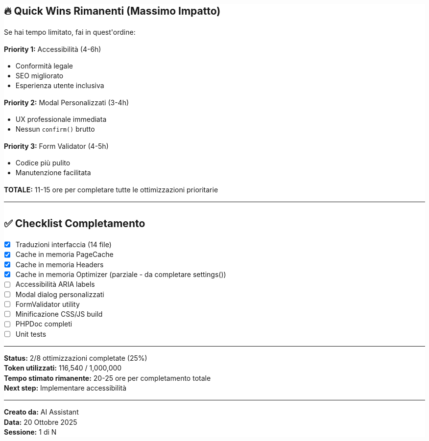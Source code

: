 ## 🔥 Quick Wins Rimanenti (Massimo Impatto)

Se hai tempo limitato, fai in quest'ordine:

**Priority 1:** Accessibilità (4-6h)
- Conformità legale
- SEO migliorato
- Esperienza utente inclusiva

**Priority 2:** Modal Personalizzati (3-4h)
- UX professionale immediata
- Nessun `confirm()` brutto

**Priority 3:** Form Validator (4-5h)
- Codice più pulito
- Manutenzione facilitata

**TOTALE:** 11-15 ore per completare tutte le ottimizzazioni prioritarie

---

## ✅ Checklist Completamento

- [x] Traduzioni interfaccia (14 file)
- [x] Cache in memoria PageCache
- [x] Cache in memoria Headers
- [x] Cache in memoria Optimizer (parziale - da completare settings())
- [ ] Accessibilità ARIA labels
- [ ] Modal dialog personalizzati
- [ ] FormValidator utility
- [ ] Minificazione CSS/JS build
- [ ] PHPDoc completi
- [ ] Unit tests

---

**Status:** 2/8 ottimizzazioni completate (25%)  
**Token utilizzati:** 116,540 / 1,000,000  
**Tempo stimato rimanente:** 20-25 ore per completamento totale  
**Next step:** Implementare accessibilità

---

**Creato da:** AI Assistant  
**Data:** 20 Ottobre 2025  
**Sessione:** 1 di N

